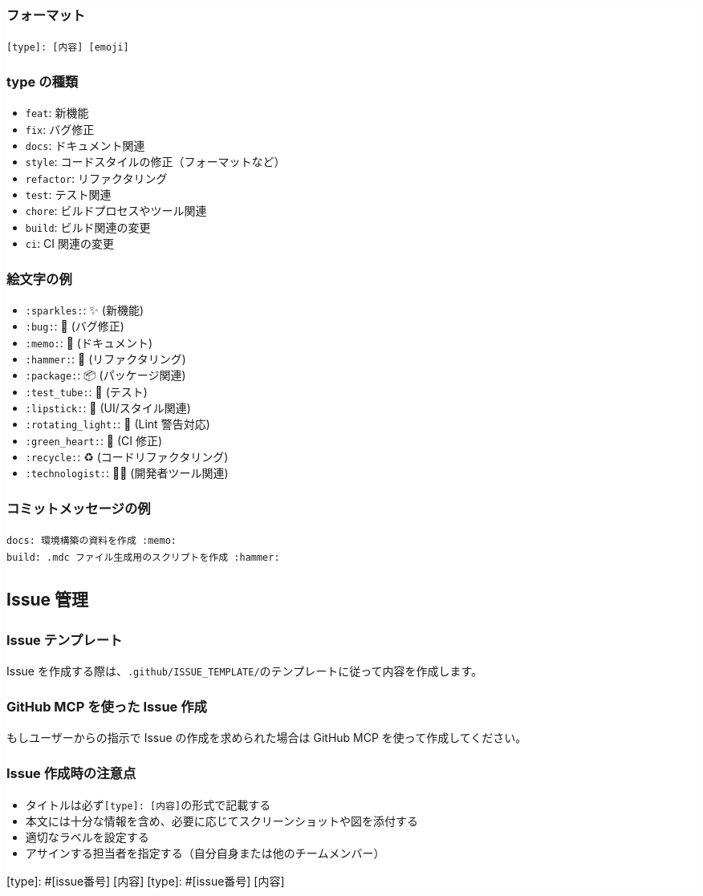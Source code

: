 ### フォーマット

```txt
[type]: [内容] [emoji]
```

### type の種類

- `feat`: 新機能
- `fix`: バグ修正
- `docs`: ドキュメント関連
- `style`: コードスタイルの修正（フォーマットなど）
- `refactor`: リファクタリング
- `test`: テスト関連
- `chore`: ビルドプロセスやツール関連
- `build`: ビルド関連の変更
- `ci`: CI 関連の変更

### 絵文字の例

- `:sparkles:`: ✨ (新機能)
- `:bug:`: 🐛 (バグ修正)
- `:memo:`: 📝 (ドキュメント)
- `:hammer:`: 🔨 (リファクタリング)
- `:package:`: 📦 (パッケージ関連)
- `:test_tube:`: 🧪 (テスト)
- `:lipstick:`: 💄 (UI/スタイル関連)
- `:rotating_light:`: 🚨 (Lint 警告対応)
- `:green_heart:`: 💚 (CI 修正)
- `:recycle:`: ♻️ (コードリファクタリング)
- `:technologist:`: 👨‍💻 (開発者ツール関連)

### コミットメッセージの例

```txt
docs: 環境構築の資料を作成 :memo:
build: .mdc ファイル生成用のスクリプトを作成 :hammer:
```

## Issue 管理

### Issue テンプレート

Issue を作成する際は、`.github/ISSUE_TEMPLATE/`のテンプレートに従って内容を作成します。

### GitHub MCP を使った Issue 作成

もしユーザーからの指示で Issue の作成を求められた場合は GitHub MCP を使って作成してください。

### Issue 作成時の注意点

- タイトルは必ず`[type]: [内容]`の形式で記載する
- 本文には十分な情報を含め、必要に応じてスクリーンショットや図を添付する
- 適切なラベルを設定する
- アサインする担当者を指定する（自分自身または他のチームメンバー）


[type]: #[issue番号] [内容]
[type]: #[issue番号] [内容]